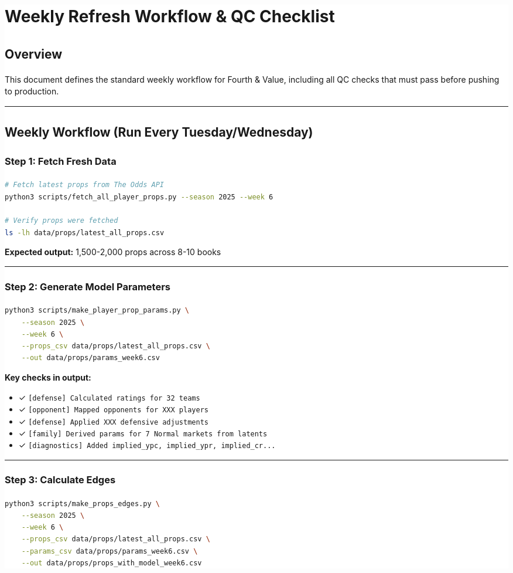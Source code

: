# Weekly Refresh Workflow & QC Checklist

## Overview

This document defines the standard weekly workflow for Fourth & Value, including all QC checks that must pass before pushing to production.

---

## Weekly Workflow (Run Every Tuesday/Wednesday)

### Step 1: Fetch Fresh Data
```bash
# Fetch latest props from The Odds API
python3 scripts/fetch_all_player_props.py --season 2025 --week 6

# Verify props were fetched
ls -lh data/props/latest_all_props.csv
```

**Expected output:** 1,500-2,000 props across 8-10 books

---

### Step 2: Generate Model Parameters
```bash
python3 scripts/make_player_prop_params.py \
    --season 2025 \
    --week 6 \
    --props_csv data/props/latest_all_props.csv \
    --out data/props/params_week6.csv
```

**Key checks in output:**
- ✓ `[defense] Calculated ratings for 32 teams`
- ✓ `[opponent] Mapped opponents for XXX players`
- ✓ `[defense] Applied XXX defensive adjustments`
- ✓ `[family] Derived params for 7 Normal markets from latents`
- ✓ `[diagnostics] Added implied_ypc, implied_ypr, implied_cr...`

---

### Step 3: Calculate Edges
```bash
python3 scripts/make_props_edges.py \
    --season 2025 \
    --week 6 \
    --props_csv data/props/latest_all_props.csv \
    --params_csv data/props/params_week6.csv \
    --out data/props/props_with_model_week6.csv
```
